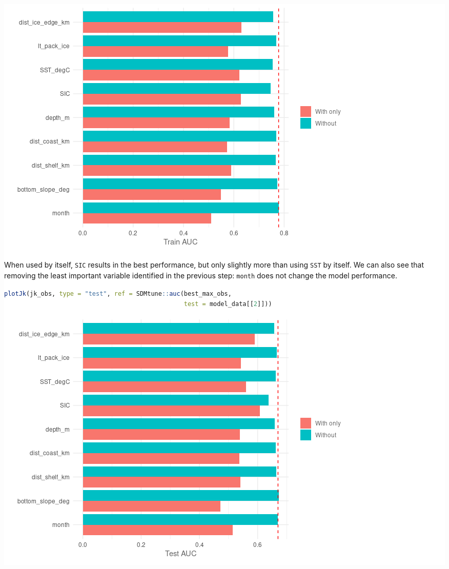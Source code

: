 ![](04c_MaxEnt_obs_files/figure-gfm/unnamed-chunk-11-1.png)

When used by itself, `SIC` results in the best performance, but only
slightly more than using `SST` by itself. We can also see that removing
the least important variable identified in the previous step: `month`
does not change the model performance.

``` r
plotJk(jk_obs, type = "test", ref = SDMtune::auc(best_max_obs, 
                                                 test = model_data[[2]]))
```

![](04c_MaxEnt_obs_files/figure-gfm/unnamed-chunk-12-1.png)
